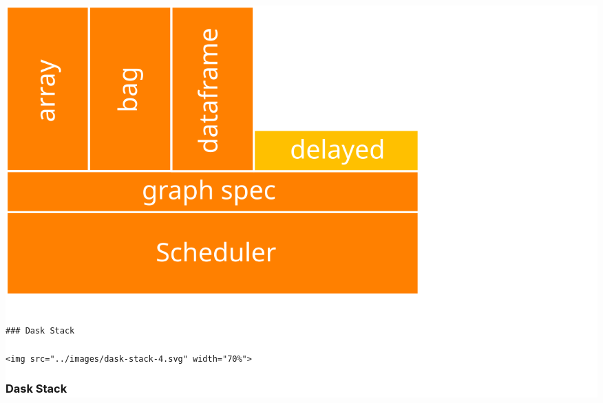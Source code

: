 <img src="../images/dask-stack-3.svg" width="70%">

~~~

### Dask Stack

<img src="../images/dask-stack-4.svg" width="70%">

~~~

### Dask Stack

